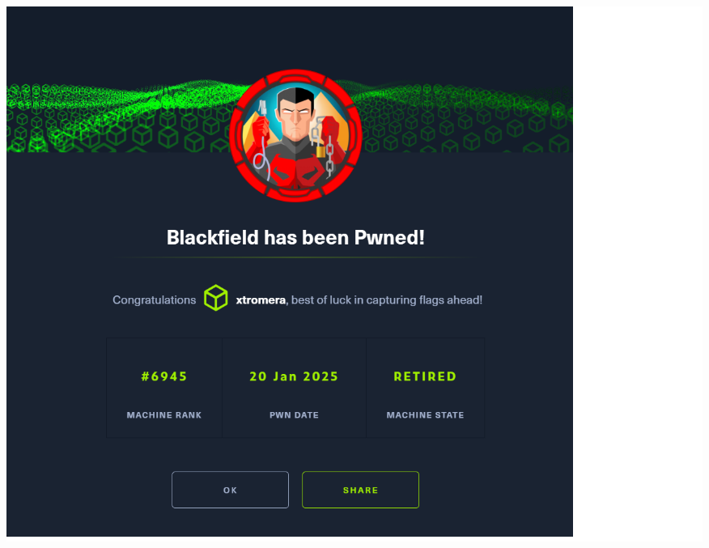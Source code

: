 <img src="/img/Blackfield_Screenshots/Pasted image 20250123110101.png" alt="1" style="width:700px; height:auto;">
<br/>


